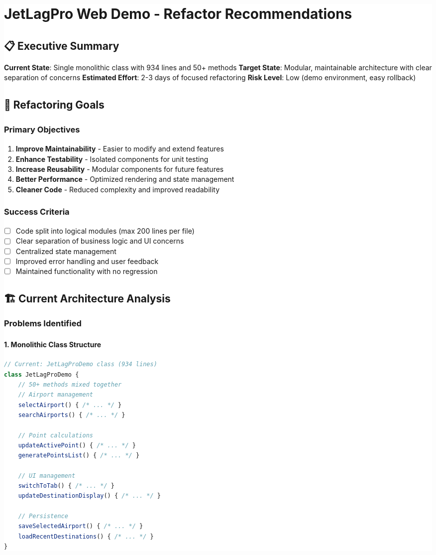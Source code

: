 # JetLagPro Web Demo - Refactor Recommendations

## 📋 Executive Summary

**Current State**: Single monolithic class with 934 lines and 50+ methods
**Target State**: Modular, maintainable architecture with clear separation of concerns
**Estimated Effort**: 2-3 days of focused refactoring
**Risk Level**: Low (demo environment, easy rollback)

## 🎯 Refactoring Goals

### Primary Objectives
1. **Improve Maintainability** - Easier to modify and extend features
2. **Enhance Testability** - Isolated components for unit testing
3. **Increase Reusability** - Modular components for future features
4. **Better Performance** - Optimized rendering and state management
5. **Cleaner Code** - Reduced complexity and improved readability

### Success Criteria
- [ ] Code split into logical modules (max 200 lines per file)
- [ ] Clear separation of business logic and UI concerns
- [ ] Centralized state management
- [ ] Improved error handling and user feedback
- [ ] Maintained functionality with no regression

## 🏗️ Current Architecture Analysis

### Problems Identified

#### 1. **Monolithic Class Structure**
```javascript
// Current: JetLagProDemo class (934 lines)
class JetLagProDemo {
    // 50+ methods mixed together
    // Airport management
    selectAirport() { /* ... */ }
    searchAirports() { /* ... */ }
    
    // Point calculations
    updateActivePoint() { /* ... */ }
    generatePointsList() { /* ... */ }
    
    // UI management
    switchToTab() { /* ... */ }
    updateDestinationDisplay() { /* ... */ }
    
    // Persistence
    saveSelectedAirport() { /* ... */ }
    loadRecentDestinations() { /* ... */ }
}
```
